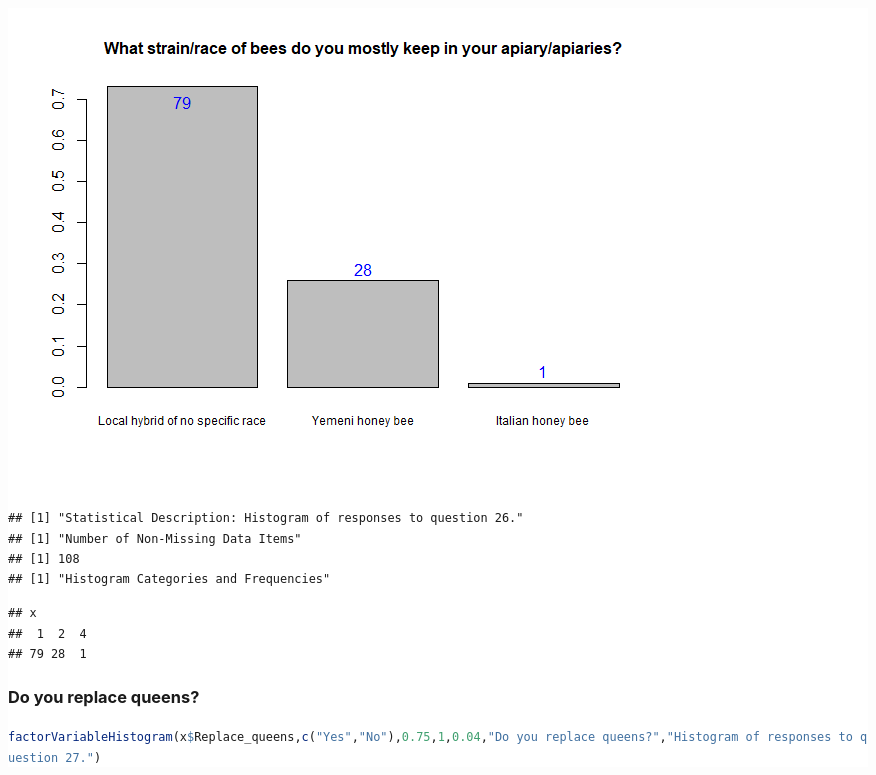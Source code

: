 ![](README_files/figure-html/Bee_race-1.png)

```
## [1] "Statistical Description: Histogram of responses to question 26."
## [1] "Number of Non-Missing Data Items"
## [1] 108
## [1] "Histogram Categories and Frequencies"
```

```
## x
##  1  2  4 
## 79 28  1
```
### Do you replace queens?

```r
factorVariableHistogram(x$Replace_queens,c("Yes","No"),0.75,1,0.04,"Do you replace queens?","Histogram of responses to question 27.")
```
